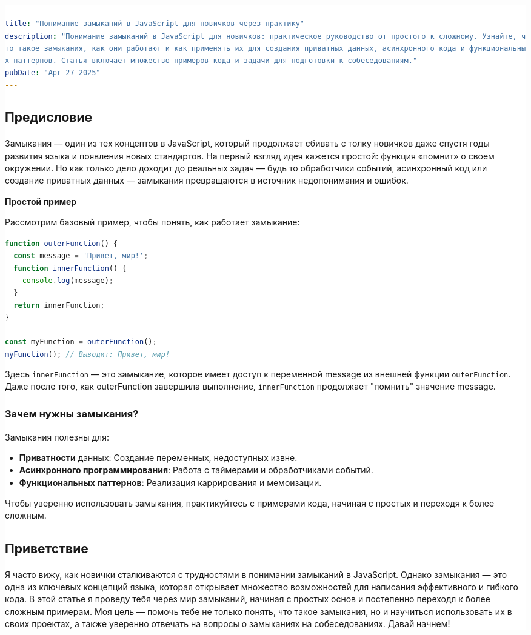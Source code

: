 ```yaml
---
title: "Понимание замыканий в JavaScript для новичков через практику"
description: "Понимание замыканий в JavaScript для новичков: практическое руководство от простого к сложному. Узнайте, что такое замыкания, как они работают и как применять их для создания приватных данных, асинхронного кода и функциональных паттернов. Статья включает множество примеров кода и задачи для подготовки к собеседованиям."
pubDate: "Apr 27 2025"
---
```


## Предисловие
Замыкания — один из тех концептов в JavaScript, который продолжает сбивать с толку новичков даже спустя годы развития языка и появления новых стандартов. На первый взгляд идея кажется простой: функция «помнит» о своем окружении. Но как только дело доходит до реальных задач — будь то обработчики событий, асинхронный код или создание приватных данных — замыкания превращаются в источник недопонимания и ошибок.

**Простой пример**

Рассмотрим базовый пример, чтобы понять, как работает замыкание:

```js
function outerFunction() {
  const message = 'Привет, мир!';
  function innerFunction() {
    console.log(message);
  }
  return innerFunction;
}

const myFunction = outerFunction();
myFunction(); // Выводит: Привет, мир!
```

Здесь `innerFunction` — это замыкание, которое имеет доступ к переменной message из внешней функции `outerFunction`. Даже после того, как outerFunction завершила выполнение, `innerFunction` продолжает "помнить" значение message.

### Зачем нужны замыкания?
Замыкания полезны для:
- **Приватности** данных: Создание переменных, недоступных извне.
- **Асинхронного программирования**: Работа с таймерами и обработчиками событий.
- **Функциональных паттернов**: Реализация каррирования и мемоизации.

Чтобы уверенно использовать замыкания, практикуйтесь с примерами кода, начиная с простых и переходя к более сложным.

## Приветствие
Я часто вижу, как новички сталкиваются с трудностями в понимании замыканий в JavaScript. Однако замыкания — это одна из ключевых концепций языка, которая открывает множество возможностей для написания эффективного и гибкого кода. В этой статье я проведу тебя через мир замыканий, начиная с простых основ и постепенно переходя к более сложным примерам. Моя цель — помочь тебе не только понять, что такое замыкания, но и научиться использовать их в своих проектах, а также уверенно отвечать на вопросы о замыканиях на собеседованиях. Давай начнем!
